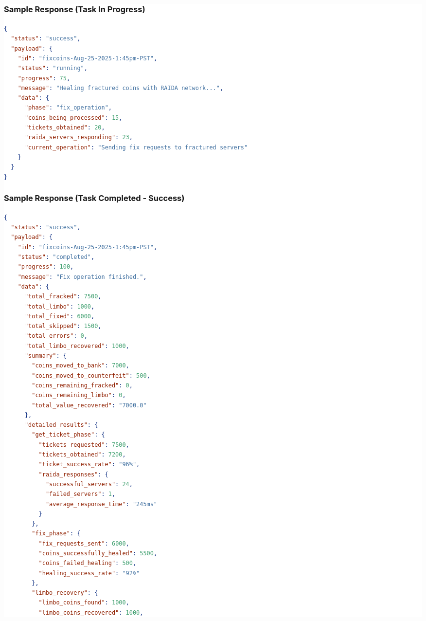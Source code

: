 ### Sample Response (Task In Progress)
```json
{
  "status": "success",
  "payload": {
    "id": "fixcoins-Aug-25-2025-1:45pm-PST",
    "status": "running",
    "progress": 75,
    "message": "Healing fractured coins with RAIDA network...",
    "data": {
      "phase": "fix_operation",
      "coins_being_processed": 15,
      "tickets_obtained": 20,
      "raida_servers_responding": 23,
      "current_operation": "Sending fix requests to fractured servers"
    }
  }
}
```

### Sample Response (Task Completed - Success)
```json
{
  "status": "success",
  "payload": {
    "id": "fixcoins-Aug-25-2025-1:45pm-PST",
    "status": "completed",
    "progress": 100,
    "message": "Fix operation finished.",
    "data": {
      "total_fracked": 7500,
      "total_limbo": 1000,
      "total_fixed": 6000,
      "total_skipped": 1500,
      "total_errors": 0,
      "total_limbo_recovered": 1000,
      "summary": {
        "coins_moved_to_bank": 7000,
        "coins_moved_to_counterfeit": 500,
        "coins_remaining_fracked": 0,
        "coins_remaining_limbo": 0,
        "total_value_recovered": "7000.0"
      },
      "detailed_results": {
        "get_ticket_phase": {
          "tickets_requested": 7500,
          "tickets_obtained": 7200,
          "ticket_success_rate": "96%",
          "raida_responses": {
            "successful_servers": 24,
            "failed_servers": 1,
            "average_response_time": "245ms"
          }
        },
        "fix_phase": {
          "fix_requests_sent": 6000,
          "coins_successfully_healed": 5500,
          "coins_failed_healing": 500,
          "healing_success_rate": "92%"
        },
        "limbo_recovery": {
          "limbo_coins_found": 1000,
          "limbo_coins_recovered": 1000,
```